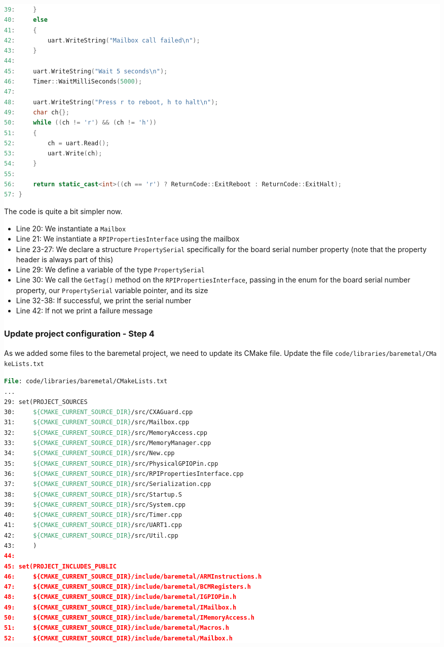 ```cpp
39:     }
40:     else
41:     {
42:         uart.WriteString("Mailbox call failed\n");
43:     }
44: 
45:     uart.WriteString("Wait 5 seconds\n");
46:     Timer::WaitMilliSeconds(5000);
47: 
48:     uart.WriteString("Press r to reboot, h to halt\n");
49:     char ch{};
50:     while ((ch != 'r') && (ch != 'h'))
51:     {
52:         ch = uart.Read();
53:         uart.Write(ch);
54:     }
55: 
56:     return static_cast<int>((ch == 'r') ? ReturnCode::ExitReboot : ReturnCode::ExitHalt);
57: }
```

The code is quite a bit simpler now.

- Line 20: We instantiate a `Mailbox`
- Line 21: We instantiate a `RPIPropertiesInterface` using the mailbox
- Line 23-27: We declare a structure `PropertySerial` specifically for the board serial number property (note that the property header is always part of this)
- Line 29: We define a variable of the type `PropertySerial`
- Line 30: We call the `GetTag()` method on the `RPIPropertiesInterface`, passing in the enum for the board serial number property, our `PropertySerial` variable pointer, and its size
- Line 32-38: If successful, we print the serial number
- Line 42: If not we print a failure message

### Update project configuration - Step 4

As we added some files to the baremetal project, we need to update its CMake file.
Update the file `code/libraries/baremetal/CMakeLists.txt`

```cmake
File: code/libraries/baremetal/CMakeLists.txt
...
29: set(PROJECT_SOURCES
30:     ${CMAKE_CURRENT_SOURCE_DIR}/src/CXAGuard.cpp
31:     ${CMAKE_CURRENT_SOURCE_DIR}/src/Mailbox.cpp
32:     ${CMAKE_CURRENT_SOURCE_DIR}/src/MemoryAccess.cpp
33:     ${CMAKE_CURRENT_SOURCE_DIR}/src/MemoryManager.cpp
34:     ${CMAKE_CURRENT_SOURCE_DIR}/src/New.cpp
35:     ${CMAKE_CURRENT_SOURCE_DIR}/src/PhysicalGPIOPin.cpp
36:     ${CMAKE_CURRENT_SOURCE_DIR}/src/RPIPropertiesInterface.cpp
37:     ${CMAKE_CURRENT_SOURCE_DIR}/src/Serialization.cpp
38:     ${CMAKE_CURRENT_SOURCE_DIR}/src/Startup.S
39:     ${CMAKE_CURRENT_SOURCE_DIR}/src/System.cpp
40:     ${CMAKE_CURRENT_SOURCE_DIR}/src/Timer.cpp
41:     ${CMAKE_CURRENT_SOURCE_DIR}/src/UART1.cpp
42:     ${CMAKE_CURRENT_SOURCE_DIR}/src/Util.cpp
43:     )
44: 
45: set(PROJECT_INCLUDES_PUBLIC
46:     ${CMAKE_CURRENT_SOURCE_DIR}/include/baremetal/ARMInstructions.h
47:     ${CMAKE_CURRENT_SOURCE_DIR}/include/baremetal/BCMRegisters.h
48:     ${CMAKE_CURRENT_SOURCE_DIR}/include/baremetal/IGPIOPin.h
49:     ${CMAKE_CURRENT_SOURCE_DIR}/include/baremetal/IMailbox.h
50:     ${CMAKE_CURRENT_SOURCE_DIR}/include/baremetal/IMemoryAccess.h
51:     ${CMAKE_CURRENT_SOURCE_DIR}/include/baremetal/Macros.h
52:     ${CMAKE_CURRENT_SOURCE_DIR}/include/baremetal/Mailbox.h
```